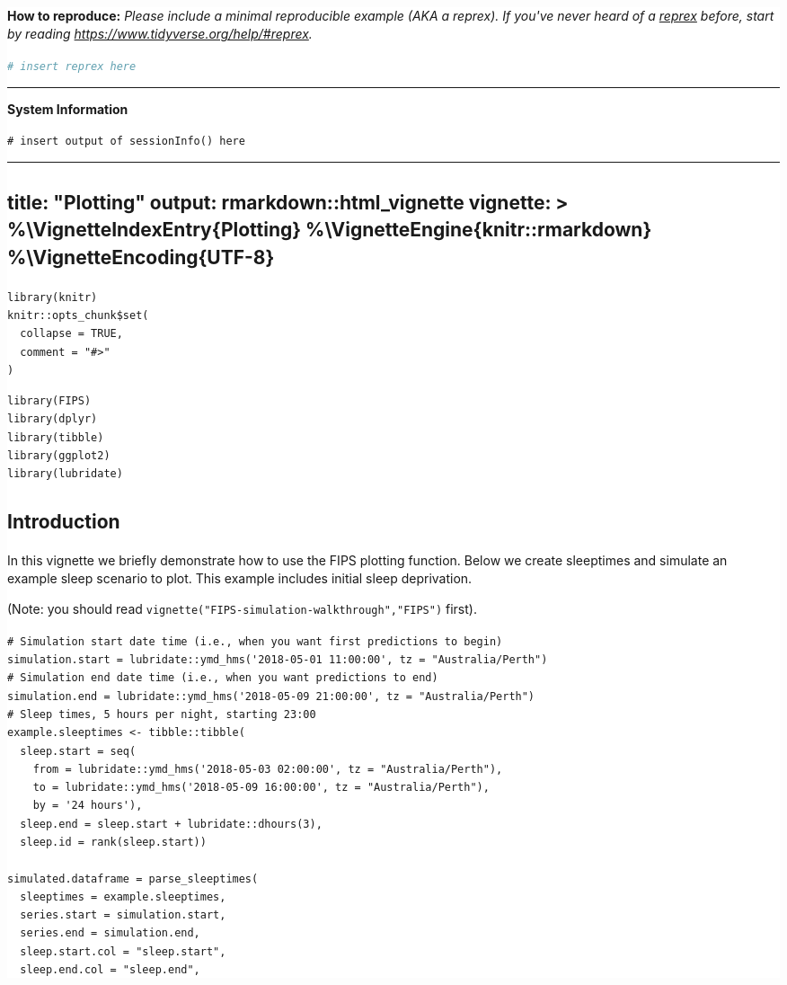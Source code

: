**How to reproduce:**
_Please include a minimal reproducible example (AKA a reprex). If you've never heard of a [reprex](http://reprex.tidyverse.org/) before, start by reading <https://www.tidyverse.org/help/#reprex>._


```r
# insert reprex here
```

---

**System Information**

```
# insert output of sessionInfo() here
```
---
title: "Plotting"
output: rmarkdown::html_vignette
vignette: >
  %\VignetteIndexEntry{Plotting}
  %\VignetteEngine{knitr::rmarkdown}
  %\VignetteEncoding{UTF-8}
---

```{r, include = FALSE}
library(knitr)
knitr::opts_chunk$set(
  collapse = TRUE,
  comment = "#>"
)
```

```{r setup, include=FALSE}
library(FIPS)
library(dplyr)
library(tibble)
library(ggplot2)
library(lubridate)
```

## Introduction

In this vignette we briefly demonstrate how to use the FIPS
plotting function. Below we create sleeptimes and simulate an example 
sleep scenario to plot. This example includes initial sleep deprivation.

(Note: you should read `vignette("FIPS-simulation-walkthrough","FIPS")` first).

```{r}
# Simulation start date time (i.e., when you want first predictions to begin)
simulation.start = lubridate::ymd_hms('2018-05-01 11:00:00', tz = "Australia/Perth")
# Simulation end date time (i.e., when you want predictions to end)
simulation.end = lubridate::ymd_hms('2018-05-09 21:00:00', tz = "Australia/Perth")
# Sleep times, 5 hours per night, starting 23:00
example.sleeptimes <- tibble::tibble(
  sleep.start = seq(
    from = lubridate::ymd_hms('2018-05-03 02:00:00', tz = "Australia/Perth"), 
    to = lubridate::ymd_hms('2018-05-09 16:00:00', tz = "Australia/Perth"),
    by = '24 hours'),
  sleep.end = sleep.start + lubridate::dhours(3),
  sleep.id = rank(sleep.start))

simulated.dataframe = parse_sleeptimes(
  sleeptimes = example.sleeptimes,
  series.start = simulation.start,
  series.end = simulation.end,
  sleep.start.col = "sleep.start",
  sleep.end.col = "sleep.end",
```
